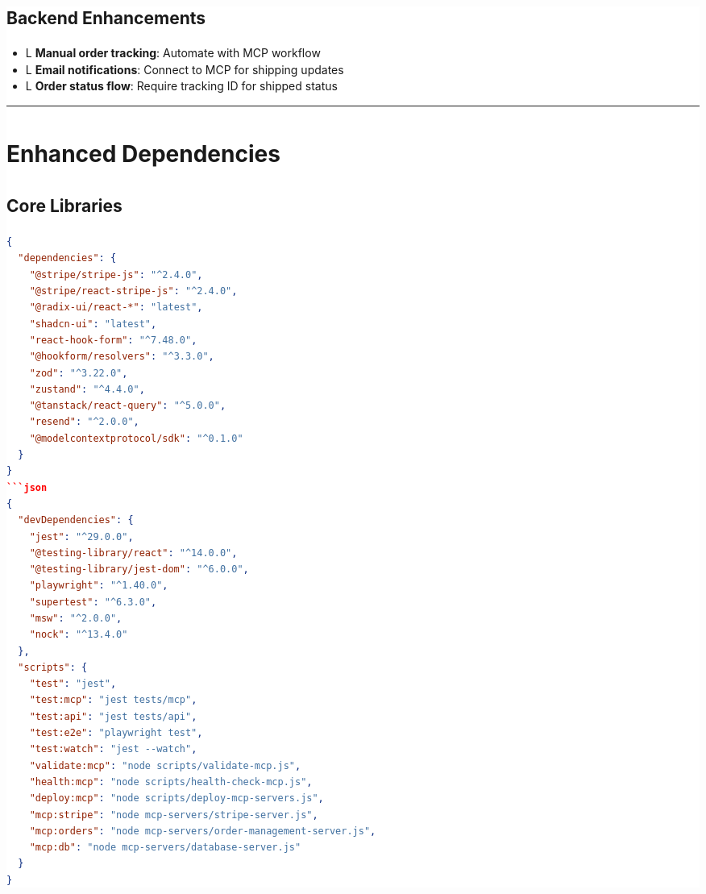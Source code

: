 ## Backend Enhancements
- L **Manual order tracking**: Automate with MCP workflow
- L **Email notifications**: Connect to MCP for shipping updates
- L **Order status flow**: Require tracking ID for shipped status

---

# Enhanced Dependencies

## Core Libraries
```json
{
  "dependencies": {
    "@stripe/stripe-js": "^2.4.0",
    "@stripe/react-stripe-js": "^2.4.0",
    "@radix-ui/react-*": "latest",
    "shadcn-ui": "latest",
    "react-hook-form": "^7.48.0",
    "@hookform/resolvers": "^3.3.0",
    "zod": "^3.22.0",
    "zustand": "^4.4.0",
    "@tanstack/react-query": "^5.0.0",
    "resend": "^2.0.0",
    "@modelcontextprotocol/sdk": "^0.1.0"
  }
}
```json
{
  "devDependencies": {
    "jest": "^29.0.0",
    "@testing-library/react": "^14.0.0",
    "@testing-library/jest-dom": "^6.0.0",
    "playwright": "^1.40.0",
    "supertest": "^6.3.0",
    "msw": "^2.0.0",
    "nock": "^13.4.0"
  },
  "scripts": {
    "test": "jest",
    "test:mcp": "jest tests/mcp",
    "test:api": "jest tests/api",
    "test:e2e": "playwright test",
    "test:watch": "jest --watch",
    "validate:mcp": "node scripts/validate-mcp.js",
    "health:mcp": "node scripts/health-check-mcp.js",
    "deploy:mcp": "node scripts/deploy-mcp-servers.js",
    "mcp:stripe": "node mcp-servers/stripe-server.js",
    "mcp:orders": "node mcp-servers/order-management-server.js",
    "mcp:db": "node mcp-servers/database-server.js"
  }
}
```
